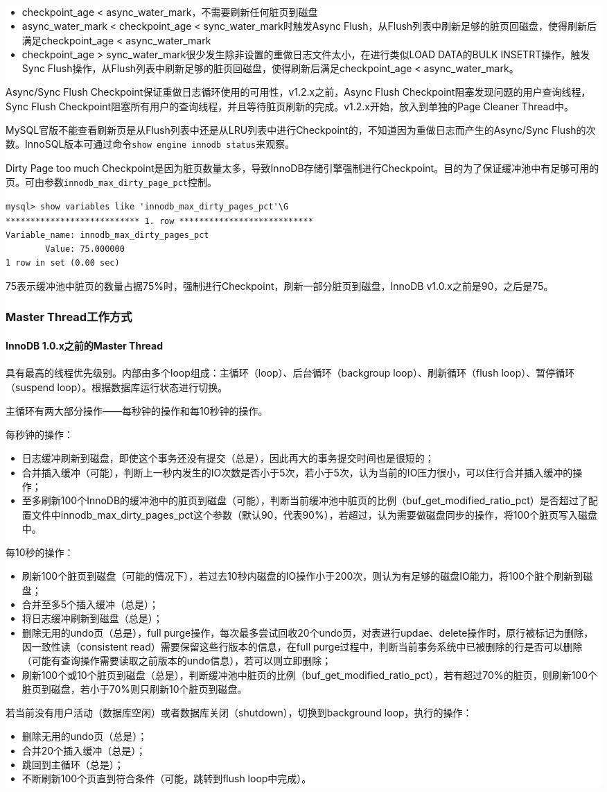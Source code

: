 * checkpoint_age < async_water_mark，不需要刷新任何脏页到磁盘
* async\_water\_mark < checkpoint\_age < sync\_water\_mark时触发Async Flush，从Flush列表中刷新足够的脏页回磁盘，使得刷新后满足checkpoint\_age < async\_water\_mark
* checkpoint\_age > sync\_water\_mark很少发生除非设置的重做日志文件太小，在进行类似LOAD DATA的BULK INSETRT操作，触发Sync Flush操作，从Flush列表中刷新足够的脏页回磁盘，使得刷新后满足checkpoint\_age < async\_water\_mark。

Async/Sync Flush Checkpoint保证重做日志循环使用的可用性，v1.2.x之前，Async Flush Checkpoint阻塞发现问题的用户查询线程，Sync Flush Checkpoint阻塞所有用户的查询线程，并且等待脏页刷新的完成。v1.2.x开始，放入到单独的Page Cleaner Thread中。

MySQL官版不能查看刷新页是从Flush列表中还是从LRU列表中进行Checkpoint的，不知道因为重做日志而产生的Async/Sync Flush的次数。InnoSQL版本可通过命令`show engine innodb status`来观察。

Dirty Page too much Checkpoint是因为脏页数量太多，导致InnoDB存储引擎强制进行Checkpoint。目的为了保证缓冲池中有足够可用的页。可由参数`innodb_max_dirty_page_pct`控制。

```
mysql> show variables like 'innodb_max_dirty_pages_pct'\G
*************************** 1. row ***************************
Variable_name: innodb_max_dirty_pages_pct
        Value: 75.000000
1 row in set (0.00 sec)
```

75表示缓冲池中脏页的数量占据75%时，强制进行Checkpoint，刷新一部分脏页到磁盘，InnoDB v1.0.x之前是90，之后是75。

### Master Thread工作方式


#### InnoDB 1.0.x之前的Master Thread

具有最高的线程优先级别。内部由多个loop组成：主循环（loop）、后台循环（backgroup loop）、刷新循环（flush loop）、暂停循环（suspend loop）。根据数据库运行状态进行切换。

主循环有两大部分操作——每秒钟的操作和每10秒钟的操作。

每秒钟的操作：

* 日志缓冲刷新到磁盘，即使这个事务还没有提交（总是），因此再大的事务提交时间也是很短的；
* 合并插入缓冲（可能），判断上一秒内发生的IO次数是否小于5次，若小于5次，认为当前的IO压力很小，可以住行合并插入缓冲的操作；
* 至多刷新100个InnoDB的缓冲池中的脏页到磁盘（可能），判断当前缓冲池中脏页的比例（buf\_get\_modified\_ratio\_pct）是否超过了配置文件中innodb\_max\_dirty\_pages_pct这个参数（默认90，代表90%），若超过，认为需要做磁盘同步的操作，将100个脏页写入磁盘中。


每10秒的操作：
 
 * 刷新100个脏页到磁盘（可能的情况下），若过去10秒内磁盘的IO操作小于200次，则认为有足够的磁盘IO能力，将100个脏个刷新到磁盘；
 * 合并至多5个插入缓冲（总是）；
 * 将日志缓冲刷新到磁盘（总是）；
 * 删除无用的undo页（总是），full purge操作，每次最多尝试回收20个undo页，对表进行updae、delete操作时，原行被标记为删除，因一致性读（consistent read）需要保留这些行版本的信息，在full purge过程中，判断当前事务系统中已被删除的行是否可以删除（可能有查询操作需要读取之前版本的undo信息），若可以则立即删除；
 * 刷新100个或10个脏页到磁盘（总是），判断缓冲池中脏页的比例（buf\_get\_modified\_ratio\_pct），若有超过70%的脏页，则刷新100个脏页到磁盘，若小于70%则只刷新10个脏页到磁盘。
 
 
若当前没有用户活动（数据库空闲）或者数据库关闭（shutdown），切换到background loop，执行的操作：

* 删除无用的undo页（总是）；
* 合并20个插入缓冲（总是）；
* 跳回到主循环（总是）；
* 不断刷新100个页直到符合条件（可能，跳转到flush loop中完成）。
